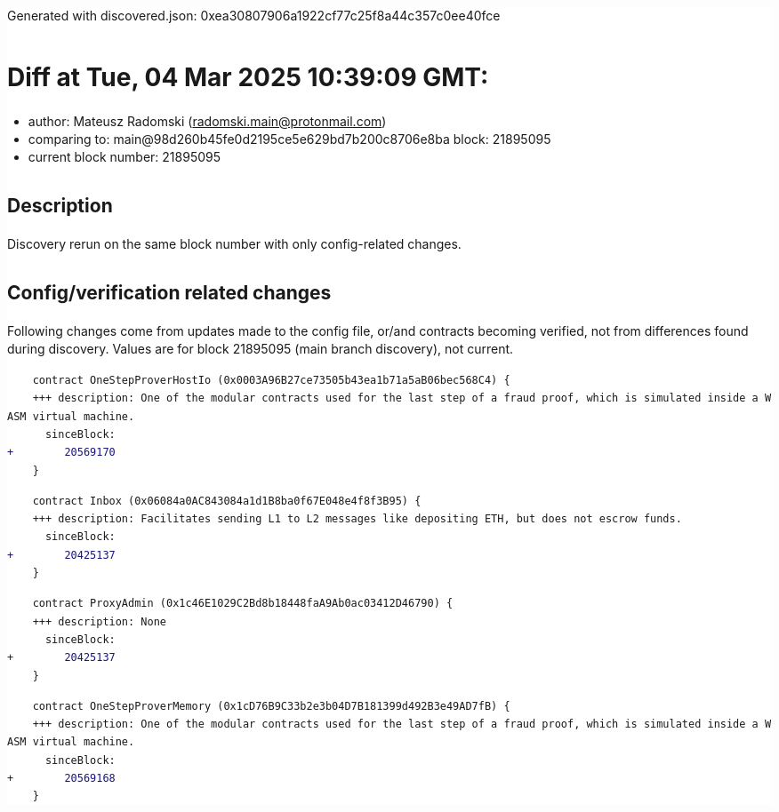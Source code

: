```diff
```

Generated with discovered.json: 0xea30807906a1922cf77c25f8a44c357c0ee40fce

# Diff at Tue, 04 Mar 2025 10:39:09 GMT:

- author: Mateusz Radomski (<radomski.main@protonmail.com>)
- comparing to: main@98d260b45fe0d2195ce5e629bd7b200c8706e8ba block: 21895095
- current block number: 21895095

## Description

Discovery rerun on the same block number with only config-related changes.

## Config/verification related changes

Following changes come from updates made to the config file,
or/and contracts becoming verified, not from differences found during
discovery. Values are for block 21895095 (main branch discovery), not current.

```diff
    contract OneStepProverHostIo (0x0003A96B27ce73505b43ea1b71a5aB06bec568C4) {
    +++ description: One of the modular contracts used for the last step of a fraud proof, which is simulated inside a WASM virtual machine.
      sinceBlock:
+        20569170
    }
```

```diff
    contract Inbox (0x06084a0AC843084a1d1B8ba0f67E048e4f8f3B95) {
    +++ description: Facilitates sending L1 to L2 messages like depositing ETH, but does not escrow funds.
      sinceBlock:
+        20425137
    }
```

```diff
    contract ProxyAdmin (0x1c46E1029C2Bd8b18448faA9Ab0ac03412D46790) {
    +++ description: None
      sinceBlock:
+        20425137
    }
```

```diff
    contract OneStepProverMemory (0x1cD76B9C33b2e3b04D7B181399d492B3e49AD7fB) {
    +++ description: One of the modular contracts used for the last step of a fraud proof, which is simulated inside a WASM virtual machine.
      sinceBlock:
+        20569168
    }
```
